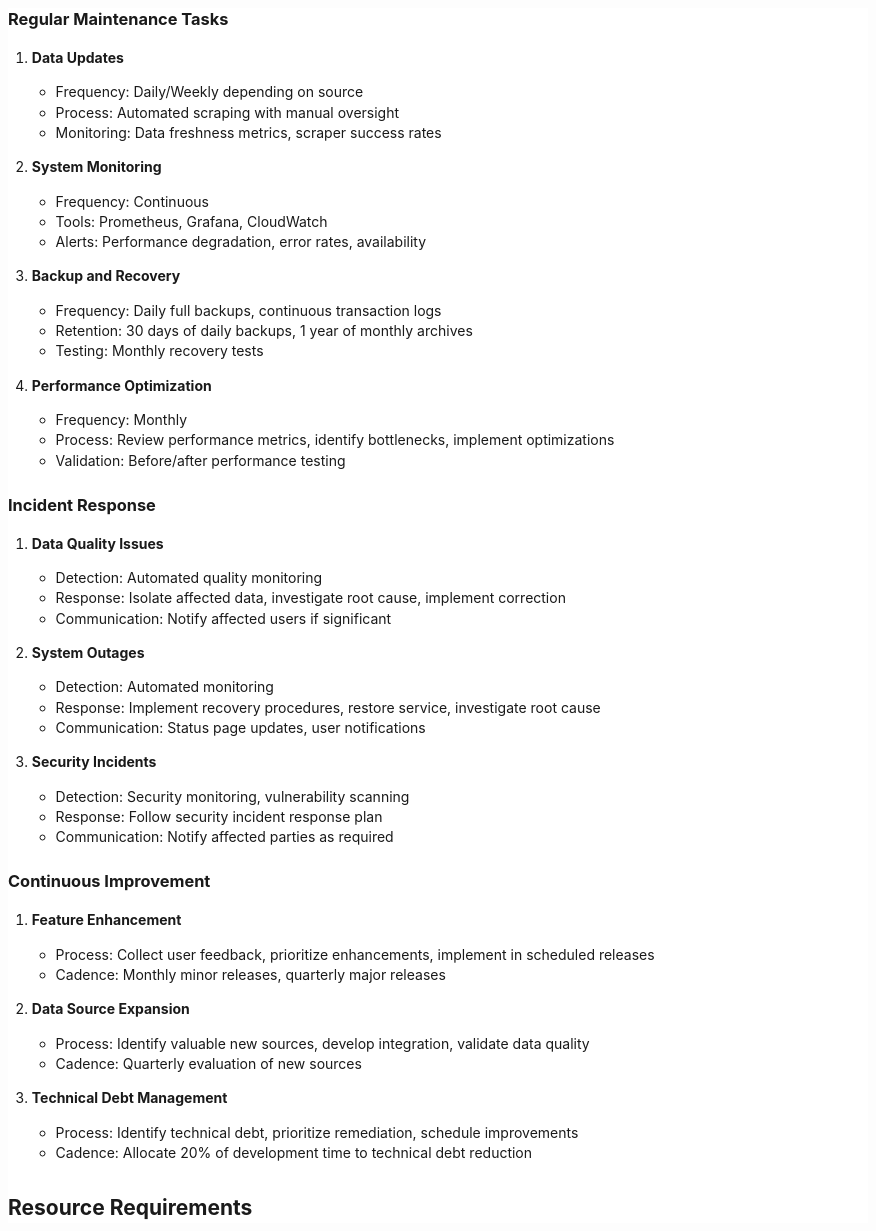 ### Regular Maintenance Tasks

1. **Data Updates**
   - Frequency: Daily/Weekly depending on source
   - Process: Automated scraping with manual oversight
   - Monitoring: Data freshness metrics, scraper success rates

2. **System Monitoring**
   - Frequency: Continuous
   - Tools: Prometheus, Grafana, CloudWatch
   - Alerts: Performance degradation, error rates, availability

3. **Backup and Recovery**
   - Frequency: Daily full backups, continuous transaction logs
   - Retention: 30 days of daily backups, 1 year of monthly archives
   - Testing: Monthly recovery tests

4. **Performance Optimization**
   - Frequency: Monthly
   - Process: Review performance metrics, identify bottlenecks, implement optimizations
   - Validation: Before/after performance testing

### Incident Response

1. **Data Quality Issues**
   - Detection: Automated quality monitoring
   - Response: Isolate affected data, investigate root cause, implement correction
   - Communication: Notify affected users if significant

2. **System Outages**
   - Detection: Automated monitoring
   - Response: Implement recovery procedures, restore service, investigate root cause
   - Communication: Status page updates, user notifications

3. **Security Incidents**
   - Detection: Security monitoring, vulnerability scanning
   - Response: Follow security incident response plan
   - Communication: Notify affected parties as required

### Continuous Improvement

1. **Feature Enhancement**
   - Process: Collect user feedback, prioritize enhancements, implement in scheduled releases
   - Cadence: Monthly minor releases, quarterly major releases

2. **Data Source Expansion**
   - Process: Identify valuable new sources, develop integration, validate data quality
   - Cadence: Quarterly evaluation of new sources

3. **Technical Debt Management**
   - Process: Identify technical debt, prioritize remediation, schedule improvements
   - Cadence: Allocate 20% of development time to technical debt reduction

## Resource Requirements
